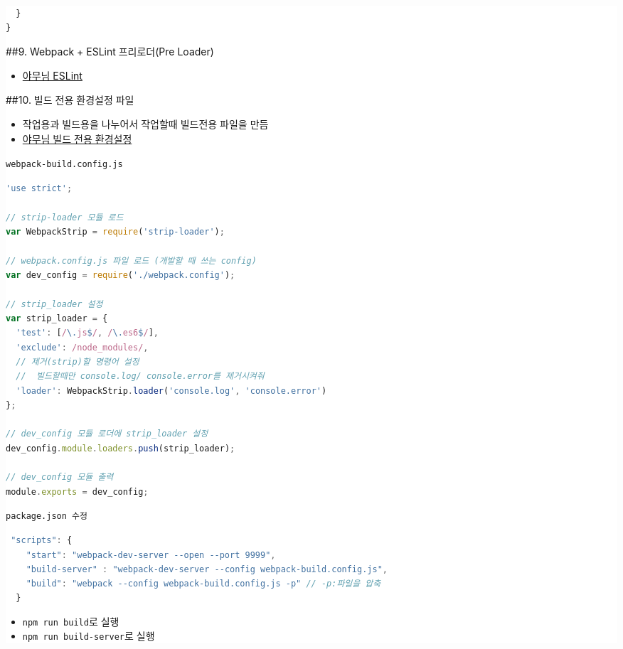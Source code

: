 ```js
  }
}
```

##9. Webpack + ESLint 프리로더(Pre Loader)
- [야무님 ESLint](https://github.com/yamoo9/FDS/blob/master/2nd/DAY30/Webpack/webpack.md#8-webpack--eslint-프리로더pre-loader)

##10. 빌드 전용 환경설정 파일
- 작업용과 빌드용을 나누어서 작업할때 빌드전용 파일을 만듬
- [야무님 빌드 전용 환경설정](https://github.com/yamoo9/FDS/blob/master/2nd/DAY30/Webpack/webpack.md#10-webpack-빌드)

`webpack-build.config.js`
```js
'use strict';

// strip-loader 모듈 로드
var WebpackStrip = require('strip-loader');

// webpack.config.js 파일 로드 (개발할 때 쓰는 config)
var dev_config = require('./webpack.config');

// strip_loader 설정
var strip_loader = {
  'test': [/\.js$/, /\.es6$/],
  'exclude': /node_modules/,
  // 제거(strip)할 명령어 설정
  //  빌드할때만 console.log/ console.error를 제거시켜줘
  'loader': WebpackStrip.loader('console.log', 'console.error')
};

// dev_config 모듈 로더에 strip_loader 설정
dev_config.module.loaders.push(strip_loader);

// dev_config 모듈 출력
module.exports = dev_config;
```
`package.json 수정`
```js
 "scripts": {
    "start": "webpack-dev-server --open --port 9999",
    "build-server" : "webpack-dev-server --config webpack-build.config.js",
    "build": "webpack --config webpack-build.config.js -p" // -p:파일을 압축
  }
  ```
- `npm run build`로 실행
- `npm run build-server`로 실행

